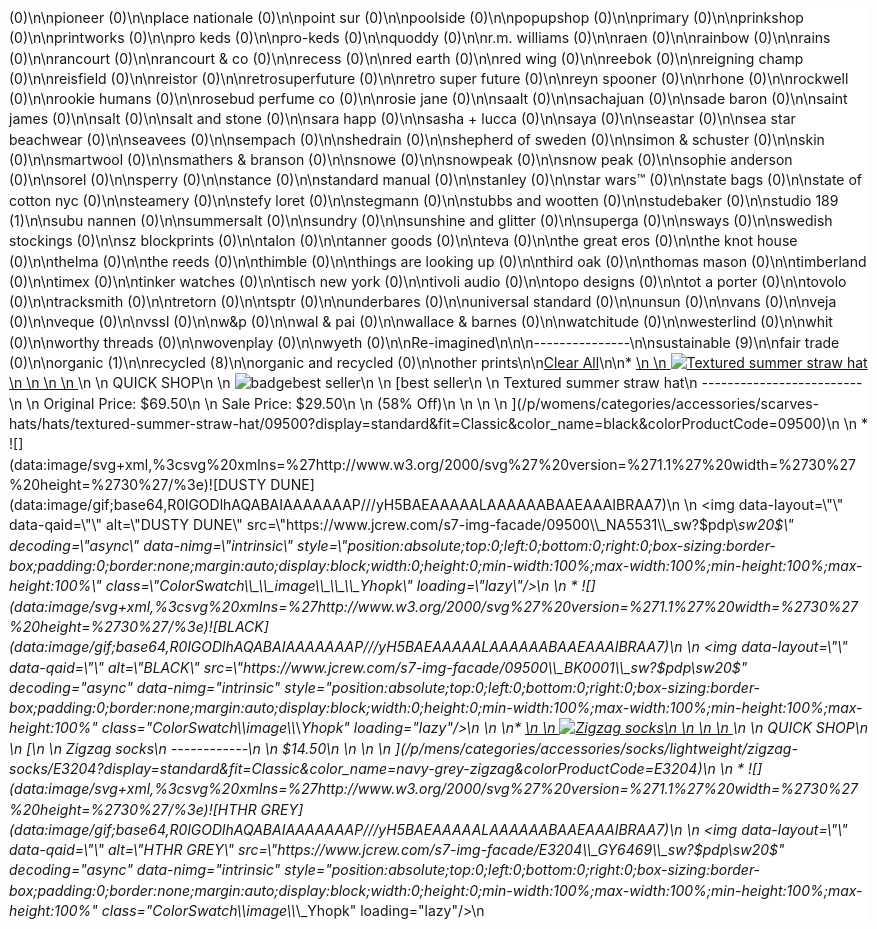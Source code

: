 (0)\n\npioneer (0)\n\nplace nationale (0)\n\npoint sur (0)\n\npoolside (0)\n\npopupshop (0)\n\nprimary (0)\n\nprinkshop (0)\n\nprintworks (0)\n\npro keds (0)\n\npro-keds (0)\n\nquoddy (0)\n\nr.m. williams (0)\n\nraen (0)\n\nrainbow (0)\n\nrains (0)\n\nrancourt (0)\n\nrancourt & co (0)\n\nrecess (0)\n\nred earth (0)\n\nred wing (0)\n\nreebok (0)\n\nreigning champ (0)\n\nreisfield (0)\n\nreistor (0)\n\nretrosuperfuture (0)\n\nretro super future (0)\n\nreyn spooner (0)\n\nrhone (0)\n\nrockwell (0)\n\nrookie humans (0)\n\nrosebud perfume co (0)\n\nrosie jane (0)\n\nsaalt (0)\n\nsachajuan (0)\n\nsade baron (0)\n\nsaint james (0)\n\nsalt (0)\n\nsalt and stone (0)\n\nsara happ (0)\n\nsasha + lucca (0)\n\nsaya (0)\n\nseastar (0)\n\nsea star beachwear (0)\n\nseavees (0)\n\nsempach (0)\n\nshedrain (0)\n\nshepherd of sweden (0)\n\nsimon & schuster (0)\n\nskin (0)\n\nsmartwool (0)\n\nsmathers & branson (0)\n\nsnowe (0)\n\nsnowpeak (0)\n\nsnow peak (0)\n\nsophie anderson (0)\n\nsorel (0)\n\nsperry (0)\n\nstance (0)\n\nstandard manual (0)\n\nstanley (0)\n\nstar wars™ (0)\n\nstate bags (0)\n\nstate of cotton nyc (0)\n\nsteamery (0)\n\nstefy loret (0)\n\nstegmann (0)\n\nstubbs and wootten (0)\n\nstudebaker (0)\n\n[](/all/?brand=STUDIO%20189&crawl=no&l_pattern=root-other-prints)studio 189 (1)\n\nsubu nannen (0)\n\nsummersalt (0)\n\nsundry (0)\n\nsunshine and glitter (0)\n\nsuperga (0)\n\nsways (0)\n\nswedish stockings (0)\n\nsz blockprints (0)\n\ntalon (0)\n\ntanner goods (0)\n\nteva (0)\n\nthe great eros (0)\n\nthe knot house (0)\n\nthelma (0)\n\nthe reeds (0)\n\nthimble (0)\n\nthings are looking up (0)\n\nthird oak (0)\n\nthomas mason (0)\n\ntimberland (0)\n\ntimex (0)\n\ntinker watches (0)\n\ntisch new york (0)\n\ntivoli audio (0)\n\ntopo designs (0)\n\ntot a porter (0)\n\ntovolo (0)\n\ntracksmith (0)\n\ntretorn (0)\n\ntsptr (0)\n\nunderbares (0)\n\nuniversal standard (0)\n\nunsun (0)\n\nvans (0)\n\nveja (0)\n\nveque (0)\n\nvssl (0)\n\nw&p (0)\n\nwal & pai (0)\n\nwallace & barnes (0)\n\nwatchitude (0)\n\nwesterlind (0)\n\nwhit (0)\n\nworthy threads (0)\n\nwovenplay (0)\n\nwyeth (0)\n\nRe-imagined\n\n\n---------------\n\n[](/all/?clothing=Sustainable&crawl=no&l_pattern=root-other-prints)sustainable (9)\n\nfair trade (0)\n\n[](/all/?clothing=Organic&crawl=no&l_pattern=root-other-prints)organic (1)\n\n[](/all/?clothing=Recycled&crawl=no&l_pattern=root-other-prints)recycled (8)\n\norganic and recycled (0)\n\nother prints[](/all/?crawl=no)\n\n[Clear All](/all/?crawl=no)\n\n*   [\n    \n    ![ Textured summer straw hat](https://www.jcrew.com/s7-img-facade/09500_BK0001?hei=640&crop=0,0,512,0)\n    \n    \n    \n    ](/p/womens/categories/accessories/scarves-hats/hats/textured-summer-straw-hat/09500?display=standard&fit=Classic&color_name=black&colorProductCode=09500)\n    \n    QUICK SHOP\n    \n    ![badge](https://www.jcrew.com/s7-img-facade/TS)best seller\n    \n    [best seller\n    \n    Textured summer straw hat\n    -------------------------\n    \n    Original Price: $69.50\n    \n    Sale Price: $29.50\n    \n    (58% Off)\n    \n    \n    \n    ](/p/womens/categories/accessories/scarves-hats/hats/textured-summer-straw-hat/09500?display=standard&fit=Classic&color_name=black&colorProductCode=09500)\n    \n    *   ![](data:image/svg+xml,%3csvg%20xmlns=%27http://www.w3.org/2000/svg%27%20version=%271.1%27%20width=%2730%27%20height=%2730%27/%3e)![DUSTY DUNE](data:image/gif;base64,R0lGODlhAQABAIAAAAAAAP///yH5BAEAAAAALAAAAAABAAEAAAIBRAA7)\n        \n        <img data-layout=\"\" data-qaid=\"\" alt=\"DUSTY DUNE\" src=\"https://www.jcrew.com/s7-img-facade/09500\\_NA5531\\_sw?$pdp\\_sw20$\" decoding=\"async\" data-nimg=\"intrinsic\" style=\"position:absolute;top:0;left:0;bottom:0;right:0;box-sizing:border-box;padding:0;border:none;margin:auto;display:block;width:0;height:0;min-width:100%;max-width:100%;min-height:100%;max-height:100%\" class=\"ColorSwatch\\_\\_image\\_\\_\\_Yhopk\" loading=\"lazy\"/>\n        \n    *   ![](data:image/svg+xml,%3csvg%20xmlns=%27http://www.w3.org/2000/svg%27%20version=%271.1%27%20width=%2730%27%20height=%2730%27/%3e)![BLACK](data:image/gif;base64,R0lGODlhAQABAIAAAAAAAP///yH5BAEAAAAALAAAAAABAAEAAAIBRAA7)\n        \n        <img data-layout=\"\" data-qaid=\"\" alt=\"BLACK\" src=\"https://www.jcrew.com/s7-img-facade/09500\\_BK0001\\_sw?$pdp\\_sw20$\" decoding=\"async\" data-nimg=\"intrinsic\" style=\"position:absolute;top:0;left:0;bottom:0;right:0;box-sizing:border-box;padding:0;border:none;margin:auto;display:block;width:0;height:0;min-width:100%;max-width:100%;min-height:100%;max-height:100%\" class=\"ColorSwatch\\_\\_image\\_\\_\\_Yhopk\" loading=\"lazy\"/>\n        \n    \n*   [\n    \n    ![ Zigzag socks](https://www.jcrew.com/s7-img-facade/E3204_EF5777?hei=640&crop=0,0,512,0)\n    \n    \n    \n    ](/p/mens/categories/accessories/socks/lightweight/zigzag-socks/E3204?display=standard&fit=Classic&color_name=navy-grey-zigzag&colorProductCode=E3204)\n    \n    QUICK SHOP\n    \n    [\n    \n    Zigzag socks\n    ------------\n    \n    $14.50\n    \n    \n    \n    ](/p/mens/categories/accessories/socks/lightweight/zigzag-socks/E3204?display=standard&fit=Classic&color_name=navy-grey-zigzag&colorProductCode=E3204)\n    \n    *   ![](data:image/svg+xml,%3csvg%20xmlns=%27http://www.w3.org/2000/svg%27%20version=%271.1%27%20width=%2730%27%20height=%2730%27/%3e)![HTHR GREY](data:image/gif;base64,R0lGODlhAQABAIAAAAAAAP///yH5BAEAAAAALAAAAAABAAEAAAIBRAA7)\n        \n        <img data-layout=\"\" data-qaid=\"\" alt=\"HTHR GREY\" src=\"https://www.jcrew.com/s7-img-facade/E3204\\_GY6469\\_sw?$pdp\\_sw20$\" decoding=\"async\" data-nimg=\"intrinsic\" style=\"position:absolute;top:0;left:0;bottom:0;right:0;box-sizing:border-box;padding:0;border:none;margin:auto;display:block;width:0;height:0;min-width:100%;max-width:100%;min-height:100%;max-height:100%\" class=\"ColorSwatch\\_\\_image\\_\\_\\_Yhopk\" loading=\"lazy\"/>\n